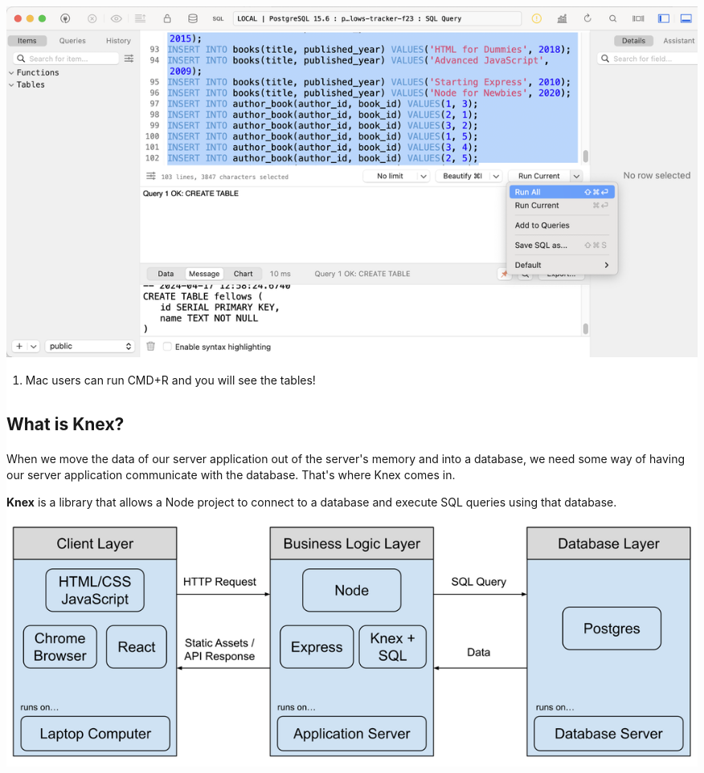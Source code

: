![](img/tableplus-run-all.png)

1. Mac users can run CMD+R and you will see the tables!

## What is Knex?

When we move the data of our server application out of the server's memory and into a database, we need some way of having our server application communicate with the database. That's where Knex comes in.

**Knex** is a library that allows a Node project to connect to a database and execute SQL queries using that database.

![client server and database diagram](<img/client-server-database-diagram copy (1).svg>)
